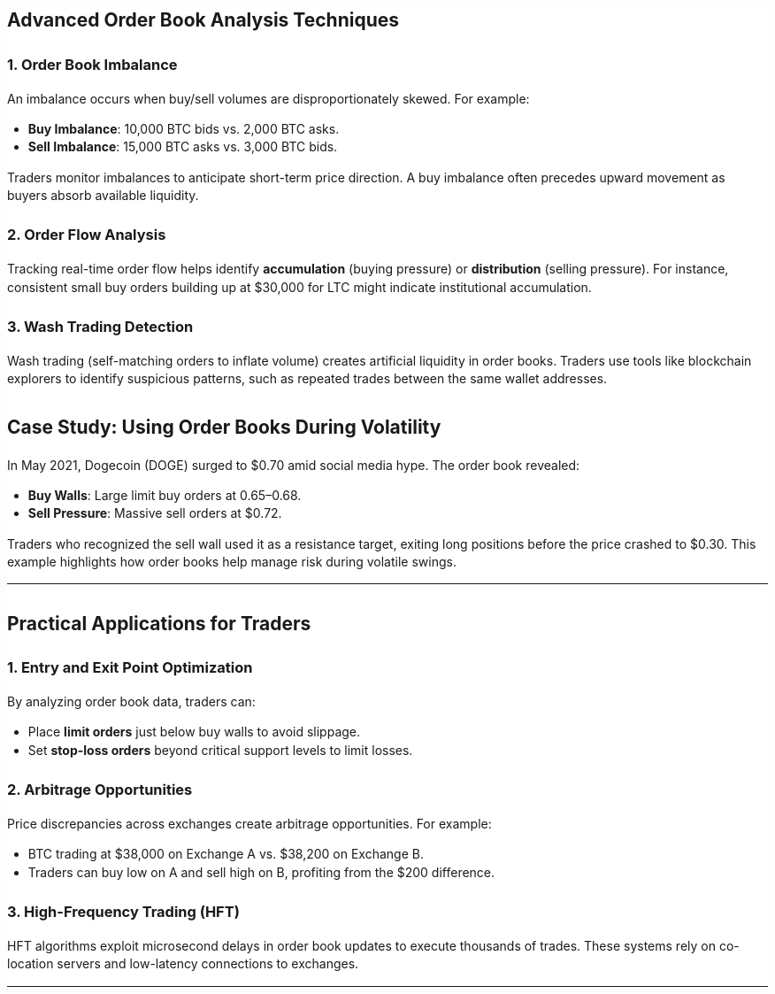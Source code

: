 
## Advanced Order Book Analysis Techniques

### 1. Order Book Imbalance
An imbalance occurs when buy/sell volumes are disproportionately skewed. For example:
- **Buy Imbalance**: 10,000 BTC bids vs. 2,000 BTC asks.
- **Sell Imbalance**: 15,000 BTC asks vs. 3,000 BTC bids.

Traders monitor imbalances to anticipate short-term price direction. A buy imbalance often precedes upward movement as buyers absorb available liquidity.

### 2. Order Flow Analysis
Tracking real-time order flow helps identify **accumulation** (buying pressure) or **distribution** (selling pressure). For instance, consistent small buy orders building up at $30,000 for LTC might indicate institutional accumulation.

### 3. Wash Trading Detection
Wash trading (self-matching orders to inflate volume) creates artificial liquidity in order books. Traders use tools like blockchain explorers to identify suspicious patterns, such as repeated trades between the same wallet addresses.

## Case Study: Using Order Books During Volatility

In May 2021, Dogecoin (DOGE) surged to $0.70 amid social media hype. The order book revealed:
- **Buy Walls**: Large limit buy orders at $0.65–$0.68.
- **Sell Pressure**: Massive sell orders at $0.72.

Traders who recognized the sell wall used it as a resistance target, exiting long positions before the price crashed to $0.30. This example highlights how order books help manage risk during volatile swings.

---

## Practical Applications for Traders

### 1. Entry and Exit Point Optimization
By analyzing order book data, traders can:
- Place **limit orders** just below buy walls to avoid slippage.
- Set **stop-loss orders** beyond critical support levels to limit losses.

### 2. Arbitrage Opportunities
Price discrepancies across exchanges create arbitrage opportunities. For example:
- BTC trading at $38,000 on Exchange A vs. $38,200 on Exchange B.
- Traders can buy low on A and sell high on B, profiting from the $200 difference.

### 3. High-Frequency Trading (HFT)
HFT algorithms exploit microsecond delays in order book updates to execute thousands of trades. These systems rely on co-location servers and low-latency connections to exchanges.

---
